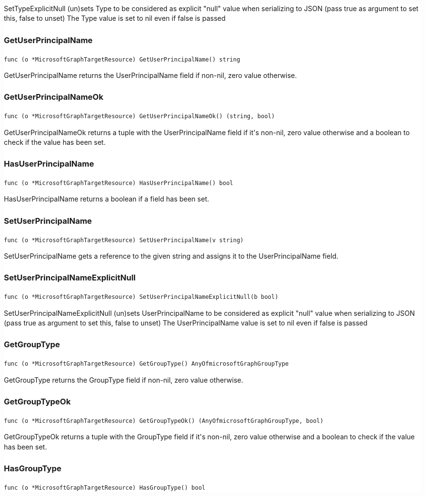 SetTypeExplicitNull (un)sets Type to be considered as explicit "null" value
when serializing to JSON (pass true as argument to set this, false to unset)
The Type value is set to nil even if false is passed
### GetUserPrincipalName

`func (o *MicrosoftGraphTargetResource) GetUserPrincipalName() string`

GetUserPrincipalName returns the UserPrincipalName field if non-nil, zero value otherwise.

### GetUserPrincipalNameOk

`func (o *MicrosoftGraphTargetResource) GetUserPrincipalNameOk() (string, bool)`

GetUserPrincipalNameOk returns a tuple with the UserPrincipalName field if it's non-nil, zero value otherwise
and a boolean to check if the value has been set.

### HasUserPrincipalName

`func (o *MicrosoftGraphTargetResource) HasUserPrincipalName() bool`

HasUserPrincipalName returns a boolean if a field has been set.

### SetUserPrincipalName

`func (o *MicrosoftGraphTargetResource) SetUserPrincipalName(v string)`

SetUserPrincipalName gets a reference to the given string and assigns it to the UserPrincipalName field.

### SetUserPrincipalNameExplicitNull

`func (o *MicrosoftGraphTargetResource) SetUserPrincipalNameExplicitNull(b bool)`

SetUserPrincipalNameExplicitNull (un)sets UserPrincipalName to be considered as explicit "null" value
when serializing to JSON (pass true as argument to set this, false to unset)
The UserPrincipalName value is set to nil even if false is passed
### GetGroupType

`func (o *MicrosoftGraphTargetResource) GetGroupType() AnyOfmicrosoftGraphGroupType`

GetGroupType returns the GroupType field if non-nil, zero value otherwise.

### GetGroupTypeOk

`func (o *MicrosoftGraphTargetResource) GetGroupTypeOk() (AnyOfmicrosoftGraphGroupType, bool)`

GetGroupTypeOk returns a tuple with the GroupType field if it's non-nil, zero value otherwise
and a boolean to check if the value has been set.

### HasGroupType

`func (o *MicrosoftGraphTargetResource) HasGroupType() bool`
